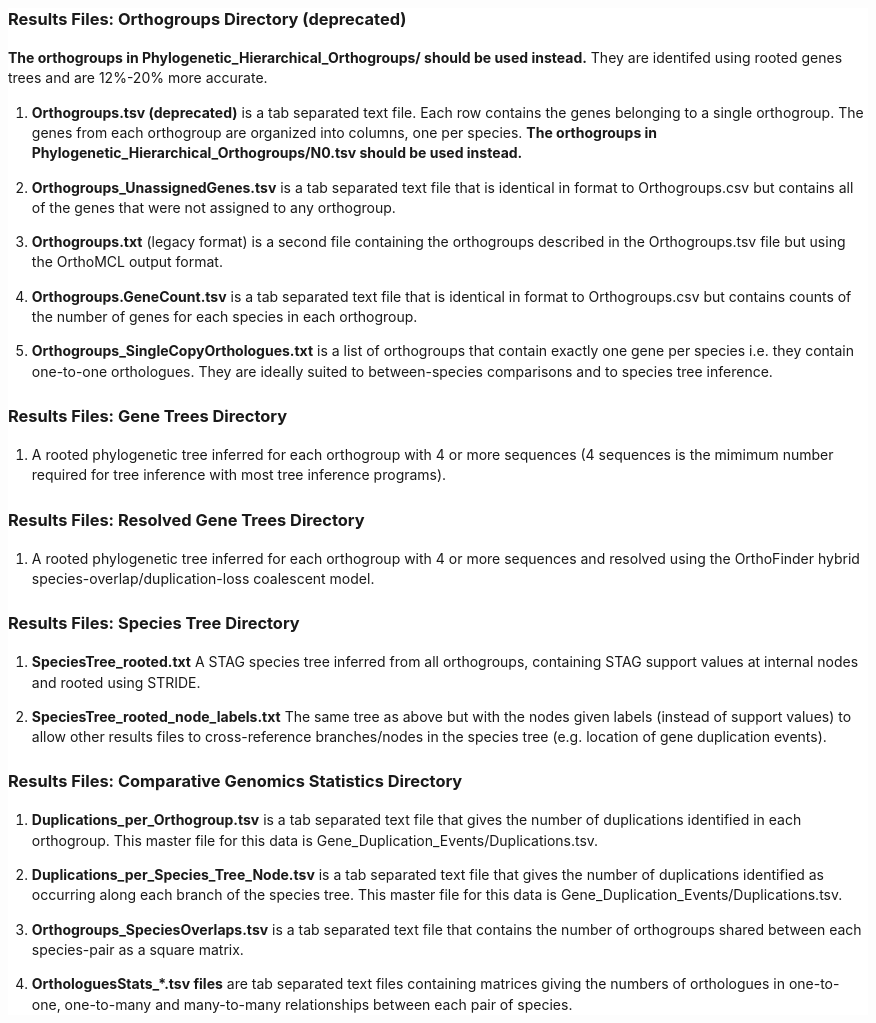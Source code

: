 ### Results Files: Orthogroups Directory (deprecated)
**The orthogroups in Phylogenetic_Hierarchical_Orthogroups/ should be used instead.** They are identifed using rooted genes trees and are 12%-20% more accurate.

1. **Orthogroups.tsv (deprecated)** is a tab separated text file. Each row contains the genes belonging to a single orthogroup. The genes from each orthogroup are organized into columns, one per species. **The orthogroups in Phylogenetic_Hierarchical_Orthogroups/N0.tsv should be used instead.** 

2. **Orthogroups_UnassignedGenes.tsv** is a tab separated text file that is identical in format to Orthogroups.csv but contains all of the genes that were not assigned to any orthogroup.

3. **Orthogroups.txt** (legacy format) is a second file containing the orthogroups described in the Orthogroups.tsv file but using the OrthoMCL output format. 

4. **Orthogroups.GeneCount.tsv** is a tab separated text file that is identical in format to Orthogroups.csv but contains counts of the number of genes for each species in each orthogroup.

5. **Orthogroups_SingleCopyOrthologues.txt** is a list of orthogroups that contain exactly one gene per species i.e. they contain one-to-one orthologues. They are ideally suited to between-species comparisons and to species tree inference. 

### Results Files: Gene Trees Directory
1. A rooted phylogenetic tree inferred for each orthogroup with 4 or more sequences (4 sequences is the mimimum number required for tree inference with most tree inference programs).

### Results Files: Resolved Gene Trees Directory
1. A rooted phylogenetic tree inferred for each orthogroup with 4 or more sequences and resolved using the OrthoFinder hybrid species-overlap/duplication-loss coalescent model.

### Results Files: Species Tree Directory
1. **SpeciesTree_rooted.txt** A STAG species tree inferred from all orthogroups, containing STAG support values at internal nodes and rooted using STRIDE.

2. **SpeciesTree_rooted_node_labels.txt** The same tree as above but with the nodes given labels (instead of support values) to allow other results files to cross-reference branches/nodes in the species tree (e.g. location of gene duplication events).

### Results Files: Comparative Genomics Statistics Directory
1. **Duplications_per_Orthogroup.tsv** is a tab separated text file that gives the number of duplications identified in each orthogroup. This master file for this data is Gene_Duplication_Events/Duplications.tsv.

2. **Duplications_per_Species_Tree_Node.tsv** is a tab separated text file that gives the number of duplications identified as occurring along each branch of the species tree. This master file for this data is Gene_Duplication_Events/Duplications.tsv.

3. **Orthogroups_SpeciesOverlaps.tsv** is a tab separated text file that contains the number of orthogroups shared between each species-pair as a square matrix.

4. **OrthologuesStats_*.tsv files** are tab separated text files containing matrices giving the numbers of orthologues in one-to-one, one-to-many and many-to-many relationships between each pair of species.

